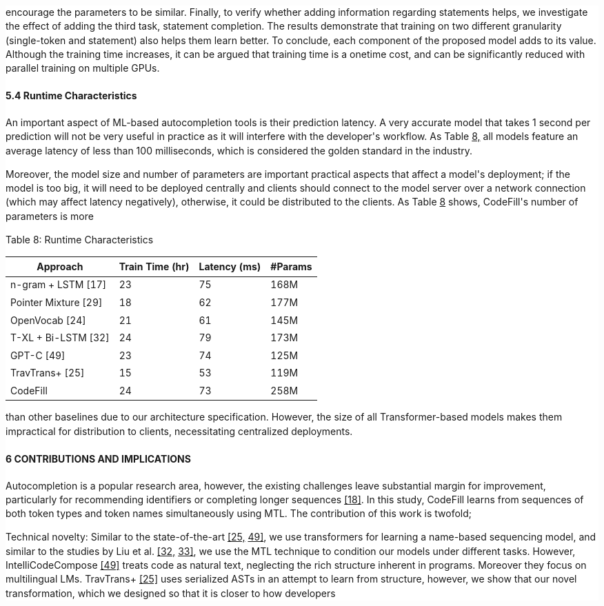 encourage the parameters to be similar. Finally, to verify whether adding information regarding statements helps, we investigate the effect of adding the third task, statement completion. The results demonstrate that training on two different granularity (single-token and statement) also helps them learn better. To conclude, each component of the proposed model adds to its value. Although the training time increases, it can be argued that training time is a onetime cost, and can be significantly reduced with parallel training on multiple GPUs.

#### 5.4 Runtime Characteristics

An important aspect of ML-based autocompletion tools is their prediction latency. A very accurate model that takes 1 second per prediction will not be very useful in practice as it will interfere with the developer's workflow. As Table [8,](#page-9-2) all models feature an average latency of less than 100 milliseconds, which is considered the golden standard in the industry.

Moreover, the model size and number of parameters are important practical aspects that affect a model's deployment; if the model is too big, it will need to be deployed centrally and clients should connect to the model server over a network connection (which may affect latency negatively), otherwise, it could be distributed to the clients. As Table [8](#page-9-2) shows, CodeFill's number of parameters is more

Table 8: Runtime Characteristics

<span id="page-9-2"></span>

| Approach             | Train Time (hr) | Latency (ms) | #Params |
|----------------------|-----------------|--------------|---------|
| n-gram + LSTM [17]   | 23              | 75           | 168M    |
| Pointer Mixture [29] | 18              | 62           | 177M    |
| OpenVocab [24]       | 21              | 61           | 145M    |
| T-XL + Bi-LSTM [32]  | 24              | 79           | 173M    |
| GPT-C [49]           | 23              | 74           | 125M    |
| TravTrans+ [25]      | 15              | 53           | 119M    |
| CodeFill             | 24              | 73           | 258M    |

than other baselines due to our architecture specification. However, the size of all Transformer-based models makes them impractical for distribution to clients, necessitating centralized deployments.

#### 6 CONTRIBUTIONS AND IMPLICATIONS

Autocompletion is a popular research area, however, the existing challenges leave substantial margin for improvement, particularly for recommending identifiers or completing longer sequences [\[18\]](#page-11-10). In this study, CodeFill learns from sequences of both token types and token names simultaneously using MTL. The contribution of this work is twofold;

Technical novelty: Similar to the state-of-the-art [\[25,](#page-11-13) [49\]](#page-11-12), we use transformers for learning a name-based sequencing model, and similar to the studies by Liu et al. [\[32,](#page-11-7) [33\]](#page-11-23), we use the MTL technique to condition our models under different tasks. However, IntelliCodeCompose [\[49\]](#page-11-12) treats code as natural text, neglecting the rich structure inherent in programs. Moreover they focus on multilingual LMs. TravTrans+ [\[25\]](#page-11-13) uses serialized ASTs in an attempt to learn from structure, however, we show that our novel transformation, which we designed so that it is closer to how developers
